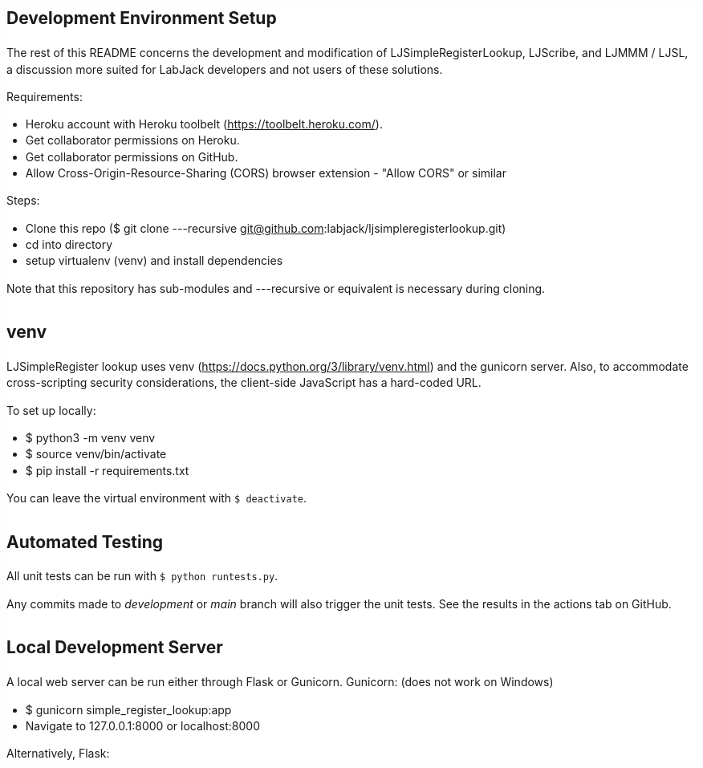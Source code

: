 ## Development Environment Setup

The rest of this README concerns the development and modification of
LJSimpleRegisterLookup, LJScribe, and LJMMM / LJSL, a discussion more
suited for LabJack developers and not users of these solutions.

Requirements:

- Heroku account with Heroku toolbelt (<https://toolbelt.heroku.com/>).
- Get collaborator permissions on Heroku.
- Get collaborator permissions on GitHub.
- Allow Cross-Origin-Resource-Sharing (CORS) browser extension - "Allow CORS" or similar

Steps:

- Clone this repo (\$ git clone ---recursive
    git@github.com:labjack/ljsimpleregisterlookup.git)
- cd into directory
- setup virtualenv (venv) and install dependencies

Note that this repository has sub-modules and ---recursive or equivalent
is necessary during cloning.

## venv

LJSimpleRegister lookup uses venv
(<https://docs.python.org/3/library/venv.html>) and the gunicorn server.
Also, to accommodate cross-scripting security considerations, the
client-side JavaScript has a hard-coded URL.

To set up locally:

- \$ python3 -m venv venv
- \$ source venv/bin/activate
- \$ pip install -r requirements.txt

You can leave the virtual environment with `$ deactivate`.

## Automated Testing

All unit tests can be run with `$ python runtests.py`.

Any commits made to _development_ or _main_ branch will also trigger the unit tests.
See the results in the actions tab on GitHub.

## Local Development Server

A local web server can be run either through Flask or Gunicorn.
Gunicorn: (does not work on Windows)

- \$ gunicorn simple_register_lookup:app
- Navigate to 127.0.0.1:8000 or localhost:8000

Alternatively, Flask:

